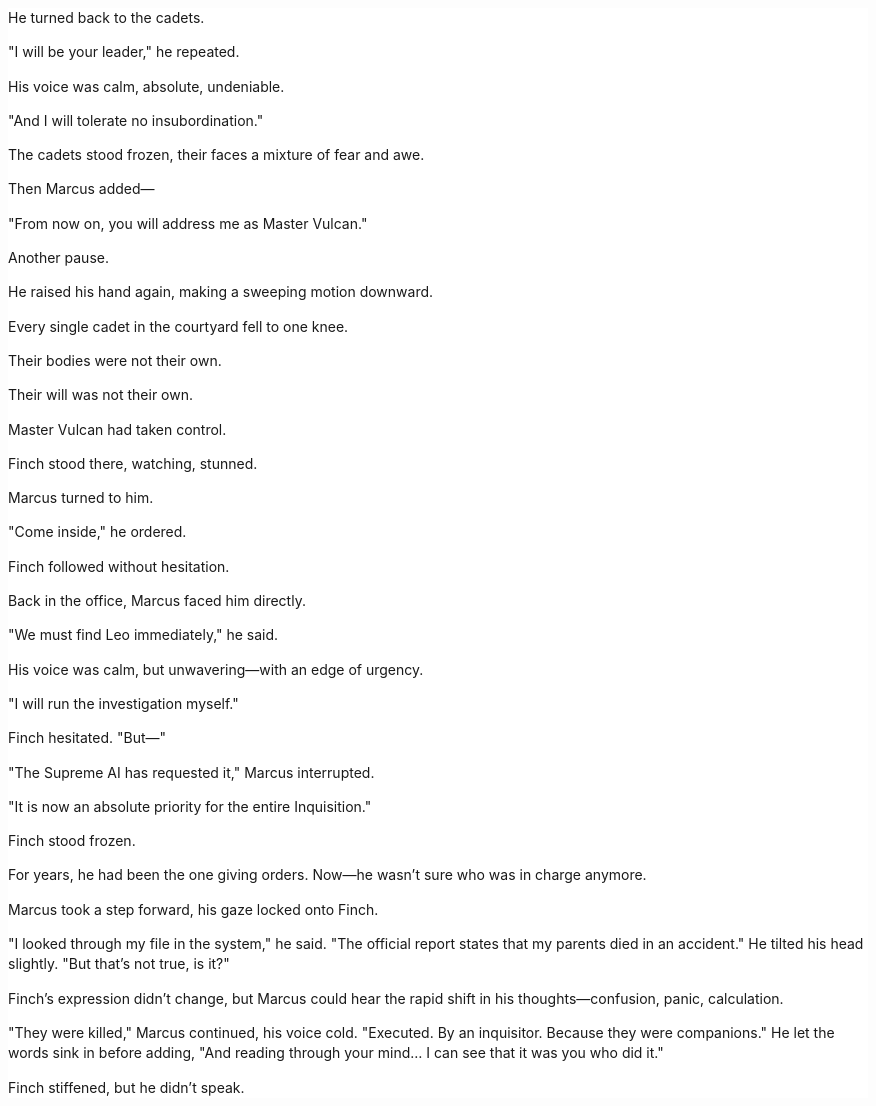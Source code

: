 He turned back to the cadets.  

"I will be your leader," he repeated.  

His voice was calm, absolute, undeniable.  

"And I will tolerate no insubordination."  

The cadets stood frozen, their faces a mixture of fear and awe.  

Then Marcus added—  

"From now on, you will address me as Master Vulcan."  

Another pause.  

He raised his hand again, making a sweeping motion downward.  

Every single cadet in the courtyard fell to one knee.  

Their bodies were not their own.  

Their will was not their own.  

Master Vulcan had taken control.  

Finch stood there, watching, stunned.  

Marcus turned to him.  

"Come inside," he ordered.  

Finch followed without hesitation.  

Back in the office, Marcus faced him directly.  

"We must find Leo immediately," he said.  

His voice was calm, but unwavering—with an edge of urgency.  

"I will run the investigation myself."  

Finch hesitated. "But—"  

"The Supreme AI has requested it," Marcus interrupted.  

"It is now an absolute priority for the entire Inquisition."  

Finch stood frozen.  

For years, he had been the one giving orders. Now—he wasn’t sure who was in charge anymore.  

Marcus took a step forward, his gaze locked onto Finch.  

"I looked through my file in the system," he said. "The official report states that my parents died in an accident." He tilted his head slightly. "But that’s not true, is it?"  

Finch’s expression didn’t change, but Marcus could hear the rapid shift in his thoughts—confusion, panic, calculation.  

"They were killed," Marcus continued, his voice cold. "Executed. By an inquisitor. Because they were companions." He let the words sink in before adding, "And reading through your mind… I can see that it was you who did it."  

Finch stiffened, but he didn’t speak.  
